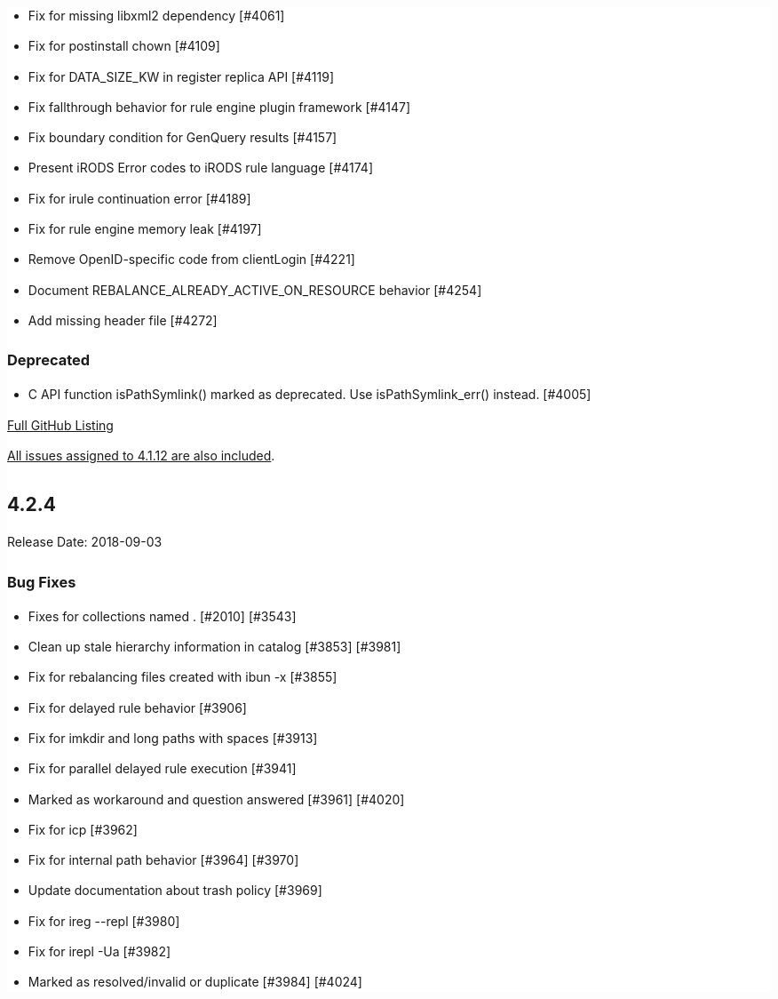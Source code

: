  - Fix for missing libxml2 dependency [#4061]

 - Fix for postinstall chown [#4109]

 - Fix for DATA_SIZE_KW in register replica API [#4119]

 - Fix fallthrough behavior for rule engine plugin framework [#4147]

 - Fix boundary condition for GenQuery results [#4157]

 - Present iRODS Error codes to iRODS rule language [#4174]

 - Fix for irule continuation error [#4189]

 - Fix for rule engine memory leak [#4197]

 - Remove OpenID-specific code from clientLogin [#4221]

 - Document REBALANCE_ALREADY_ACTIVE_ON_RESOURCE behavior [#4254]

 - Add missing header file [#4272]

### Deprecated

 - C API function isPathSymlink() marked as deprecated.  Use isPathSymlink_err() instead. [#4005]

 [Full GitHub Listing](https://github.com/irods/irods/issues?q=milestone%3A4.2.5)

 [All issues assigned to 4.1.12 are also included](https://github.com/irods/irods/issues?q=milestone%3A4.1.12).

## 4.2.4

Release Date: 2018-09-03

### Bug Fixes

 - Fixes for collections named . [#2010] [#3543]

 - Clean up stale hierarchy information in catalog [#3853] [#3981]

 - Fix for rebalancing files created with ibun -x [#3855]

 - Fix for delayed rule behavior [#3906]

 - Fix for imkdir and long paths with spaces [#3913]

 - Fix for parallel delayed rule execution [#3941]

 - Marked as workaround and question answered [#3961] [#4020]

 - Fix for icp [#3962]

 - Fix for internal path behavior [#3964] [#3970]

 - Update documentation about trash policy [#3969]

 - Fix for ireg --repl [#3980]

 - Fix for irepl -Ua [#3982]

 - Marked as resolved/invalid or duplicate [#3984] [#4024]
